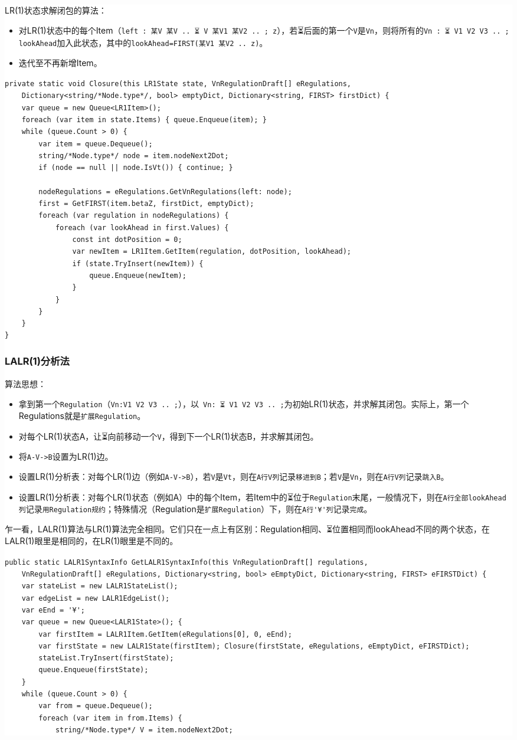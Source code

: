 LR(1)状态求解闭包的算法：

-   对LR(1)状态中的每个Item（`left : 某V 某V .. ⏳ V 某V1 某V2 .. ; z`），若⏳后面的第一个`V`是`Vn`，则将所有的`Vn : ⏳ V1 V2 V3 .. ; lookAhead`加入此状态，其中的`lookAhead=FIRST(某V1 某V2 .. z)`。

-   迭代至不再新增Item。

```
private static void Closure(this LR1State state, VnRegulationDraft[] eRegulations,
    Dictionary<string/*Node.type*/, bool> emptyDict, Dictionary<string, FIRST> firstDict) {
    var queue = new Queue<LR1Item>();
    foreach (var item in state.Items) { queue.Enqueue(item); }
    while (queue.Count > 0) {
        var item = queue.Dequeue();
        string/*Node.type*/ node = item.nodeNext2Dot;
        if (node == null || node.IsVt()) { continue; }

        nodeRegulations = eRegulations.GetVnRegulations(left: node);
        first = GetFIRST(item.betaZ, firstDict, emptyDict);
        foreach (var regulation in nodeRegulations) {
            foreach (var lookAhead in first.Values) {
                const int dotPosition = 0;
                var newItem = LR1Item.GetItem(regulation, dotPosition, lookAhead);
                if (state.TryInsert(newItem)) {
                    queue.Enqueue(newItem);
                }
            }
        }
    }
}
```

### LALR(1)分析法

算法思想：

-   拿到第一个`Regulation`（`Vn:V1 V2 V3 .. ;`），以` Vn: ⏳ V1 V2 V3 .. ;`为初始LR(1)状态，并求解其闭包。实际上，第一个Regulations就是`扩展Regulation`。

-   对每个LR(1)状态A，让⏳向前移动一个`V`，得到下一个LR(1)状态B，并求解其闭包。

-   将`A-V->B`设置为LR(1)边。

-   设置LR(1)分析表：对每个LR(1)边（例如`A-V->B`），若`V`是`Vt`，则在`A行V列`记录`移进到B`；若`V`是`Vn`，则在`A行V列`记录`跳入B`。

-   设置LR(1)分析表：对每个LR(1)状态（例如A）中的每个Item，若Item中的⏳位于`Regulation`末尾，一般情况下，则在`A行全部lookAhead列`记录`用Regulation规约`；特殊情况（Regulation是`扩展Regulation`）下，则在`A行'¥'列`记录`完成`。

乍一看，LALR(1)算法与LR(1)算法完全相同。它们只在一点上有区别：Regulation相同、⏳位置相同而lookAhead不同的两个状态，在LALR(1)眼里是相同的，在LR(1)眼里是不同的。

```
public static LALR1SyntaxInfo GetLALR1SyntaxInfo(this VnRegulationDraft[] regulations,
    VnRegulationDraft[] eRegulations, Dictionary<string, bool> eEmptyDict, Dictionary<string, FIRST> eFIRSTDict) {
    var stateList = new LALR1StateList();
    var edgeList = new LALR1EdgeList();
    var eEnd = '¥';
    var queue = new Queue<LALR1State>(); {
        var firstItem = LALR1Item.GetItem(eRegulations[0], 0, eEnd);
        var firstState = new LALR1State(firstItem); Closure(firstState, eRegulations, eEmptyDict, eFIRSTDict);
        stateList.TryInsert(firstState);
        queue.Enqueue(firstState);
    }
    while (queue.Count > 0) {
        var from = queue.Dequeue();
        foreach (var item in from.Items) {
            string/*Node.type*/ V = item.nodeNext2Dot;
```